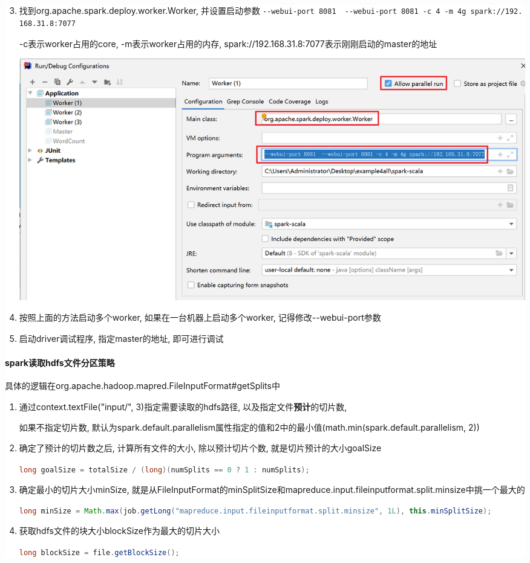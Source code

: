 3. 找到org.apache.spark.deploy.worker.Worker, 并设置启动参数  `--webui-port 8081  --webui-port 8081 -c 4 -m 4g spark://192.168.31.8:7077`

   -c表示worker占用的core, -m表示worker占用的内存, spark://192.168.31.8:7077表示刚刚启动的master的地址

   ![image-20220903151720446](img/spark/image-20220903151720446.png)

4. 按照上面的方法启动多个worker, 如果在一台机器上启动多个worker, 记得修改--webui-port参数

5. 启动driver调试程序, 指定master的地址, 即可进行调试



#### spark读取hdfs文件分区策略

具体的逻辑在org.apache.hadoop.mapred.FileInputFormat#getSplits中

1. 通过context.textFile("input/", 3)指定需要读取的hdfs路径, 以及指定文件**预计**的切片数, 

   如果不指定切片数, 默认为spark.default.parallelism属性指定的值和2中的最小值(math.min(spark.default.parallelism, 2))

2. 确定了预计的切片数之后, 计算所有文件的大小, 除以预计切片个数, 就是切片预计的大小goalSize

   ```java
   long goalSize = totalSize / (long)(numSplits == 0 ? 1 : numSplits);
   ```

3. 确定最小的切片大小minSize, 就是从FileInputFormat的minSplitSize和mapreduce.input.fileinputformat.split.minsize中挑一个最大的

   ~~~java
   long minSize = Math.max(job.getLong("mapreduce.input.fileinputformat.split.minsize", 1L), this.minSplitSize);
   ~~~

4. 获取hdfs文件的块大小blockSize作为最大的切片大小

   ~~~java
   long blockSize = file.getBlockSize();
   ~~~
